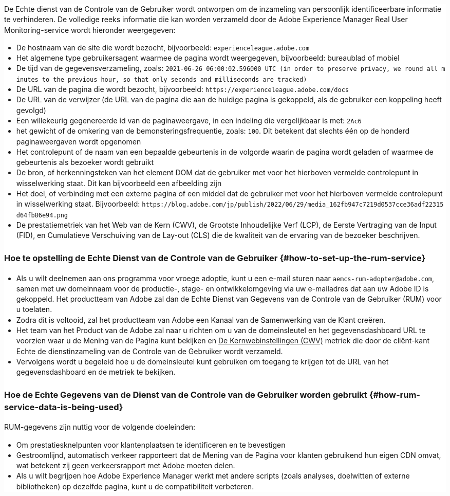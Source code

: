 De Echte dienst van de Controle van de Gebruiker wordt ontworpen om de inzameling van persoonlijk identificeerbare informatie te verhinderen. De volledige reeks informatie die kan worden verzameld door de Adobe Experience Manager Real User Monitoring-service wordt hieronder weergegeven:

* De hostnaam van de site die wordt bezocht, bijvoorbeeld: `experienceleague.adobe.com`
* Het algemene type gebruikersagent waarmee de pagina wordt weergegeven, bijvoorbeeld: bureaublad of mobiel
* De tijd van de gegevensverzameling, zoals: `2021-06-26 06:00:02.596000 UTC (in order to preserve privacy, we round all minutes to the previous hour, so that only seconds and milliseconds are tracked)`
* De URL van de pagina die wordt bezocht, bijvoorbeeld: `https://experienceleague.adobe.com/docs`
* De URL van de verwijzer (de URL van de pagina die aan de huidige pagina is gekoppeld, als de gebruiker een koppeling heeft gevolgd)
* Een willekeurig gegenereerde id van de paginaweergave, in een indeling die vergelijkbaar is met: `2Ac6`
* het gewicht of de omkering van de bemonsteringsfrequentie, zoals: `100`. Dit betekent dat slechts één op de honderd paginaweergaven wordt opgenomen
* Het controlepunt of de naam van een bepaalde gebeurtenis in de volgorde waarin de pagina wordt geladen of waarmee de gebeurtenis als bezoeker wordt gebruikt
* De bron, of herkenningsteken van het element DOM dat de gebruiker met voor het hierboven vermelde controlepunt in wisselwerking staat. Dit kan bijvoorbeeld een afbeelding zijn
* Het doel, of verbinding met een externe pagina of een middel dat de gebruiker met voor het hierboven vermelde controlepunt in wisselwerking staat. Bijvoorbeeld: `https://blog.adobe.com/jp/publish/2022/06/29/media_162fb947c7219d0537cce36adf22315d64fb86e94.png`
* De prestatiemetriek van het Web van de Kern (CWV), de Grootste Inhoudelijke Verf (LCP), de Eerste Vertraging van de Input (FID), en Cumulatieve Verschuiving van de Lay-out (CLS) die de kwaliteit van de ervaring van de bezoeker beschrijven.

### Hoe te opstelling de Echte Dienst van de Controle van de Gebruiker {#how-to-set-up-the-rum-service}

* Als u wilt deelnemen aan ons programma voor vroege adoptie, kunt u een e-mail sturen naar `aemcs-rum-adopter@adobe.com`, samen met uw domeinnaam voor de productie-, stage- en ontwikkelomgeving via uw e-mailadres dat aan uw Adobe ID is gekoppeld. Het productteam van Adobe zal dan de Echte Dienst van Gegevens van de Controle van de Gebruiker (RUM) voor u toelaten.
* Zodra dit is voltooid, zal het productteam van Adobe een Kanaal van de Samenwerking van de Klant creëren.
* Het team van het Product van de Adobe zal naar u richten om u van de domeinsleutel en het gegevensdashboard URL te voorzien waar u de Mening van de Pagina kunt bekijken en [De Kernwebinstellingen (CWV)](https://web.dev/vitals/) metriek die door de cliënt-kant Echte de dienstinzameling van de Controle van de Gebruiker wordt verzameld.
* Vervolgens wordt u begeleid hoe u de domeinsleutel kunt gebruiken om toegang te krijgen tot de URL van het gegevensdashboard en de metriek te bekijken.

### Hoe de Echte Gegevens van de Dienst van de Controle van de Gebruiker worden gebruikt {#how-rum-service-data-is-being-used}

RUM-gegevens zijn nuttig voor de volgende doeleinden:

* Om prestatiesknelpunten voor klantenplaatsen te identificeren en te bevestigen
* Gestroomlijnd, automatisch verkeer rapporteert dat de Mening van de Pagina voor klanten gebruikend hun eigen CDN omvat, wat betekent zij geen verkeersrapport met Adobe moeten delen.
* Als u wilt begrijpen hoe Adobe Experience Manager werkt met andere scripts (zoals analyses, doelwitten of externe bibliotheken) op dezelfde pagina, kunt u de compatibiliteit verbeteren.
